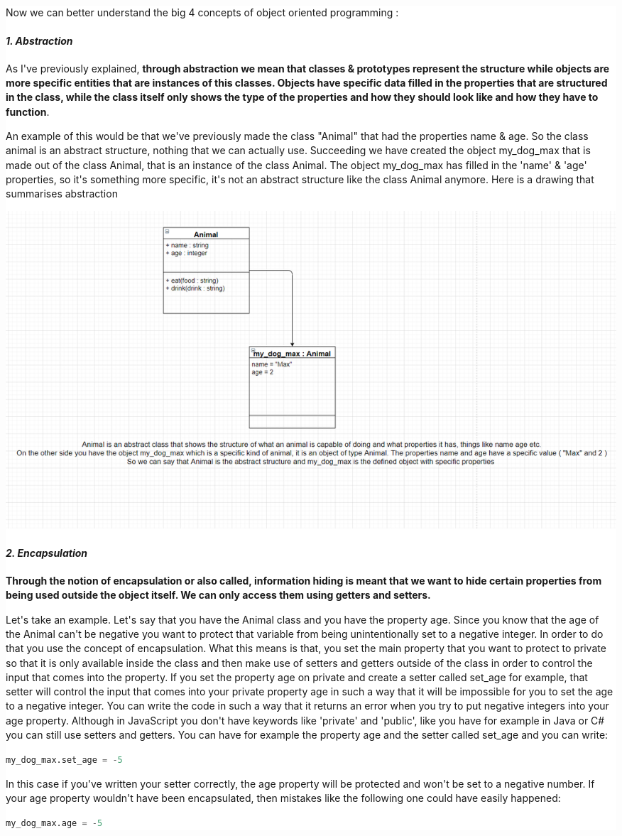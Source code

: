 Now we can better understand the big 4 concepts of object oriented programming :

#### ***1. Abstraction***
As I've previously explained, **through abstraction we mean that classes & prototypes represent the structure while objects are more specific entities that are instances of this classes. Objects have specific data filled in the properties that are structured in the class, while the class itself only shows the type of the properties and how they should look like and how they have to function**.

An example of this would be that we've previously made the class "Animal" that had the properties name & age. So the class animal is an abstract structure, nothing that we can actually use. Succeeding we have created the object my_dog_max that is made out of the class Animal, that is an instance of the class Animal. The object my_dog_max has filled in the 'name' & 'age' properties, so it's something more specific, it's not an abstract structure like the class Animal anymore.
Here is a drawing that summarises abstraction

![Abstraction Definition Image](ScreenshotsForNotes/AbstractionDefinition_SS.PNG)

#### ***2. Encapsulation***
**Through the notion of encapsulation or also called, information hiding is meant that we want to hide certain properties from being used outside the object itself. We can only access them using getters and setters.**

Let's take an example. Let's say that you have the Animal class and you have the property age. Since you know that the age of the Animal can't be negative you want to protect that variable from being unintentionally set to a negative integer. In order to do that you use the concept of encapsulation. What this means is that, you set the main property that you want to protect to private so that it is only available inside the class and then make use of setters and getters outside of the class in order to control the input that comes into the property. 
If you set the property age on private and create a setter called set_age for example, that setter will control the input that comes into your private property age in such a way that it will be impossible for you to set the age to a negative integer. You can write the code in such a way that it returns an error when you try to put negative integers into your age property.
Although in JavaScript you don't have keywords like 'private' and 'public', like you have for example in Java or C# you can still use setters and getters.
You can have for example the property age and the setter called set_age and you can write:
```python
my_dog_max.set_age = -5
```
In this case if you've written your setter correctly, the age property will be protected and won't be set to a negative number. If your age property wouldn't have been encapsulated, then mistakes like the following one could have easily happened:
```python
my_dog_max.age = -5
```